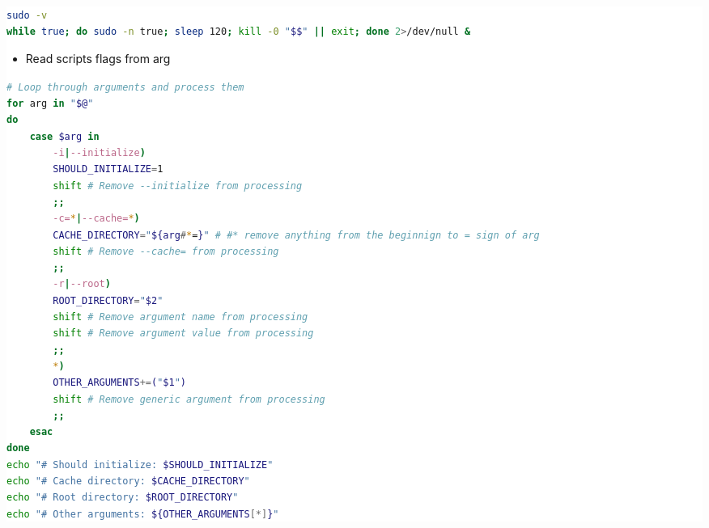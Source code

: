 ```bash
sudo -v
while true; do sudo -n true; sleep 120; kill -0 "$$" || exit; done 2>/dev/null &
```

- Read scripts flags from arg

```bash
# Loop through arguments and process them
for arg in "$@"
do
    case $arg in
        -i|--initialize)
        SHOULD_INITIALIZE=1
        shift # Remove --initialize from processing
        ;;
        -c=*|--cache=*)
        CACHE_DIRECTORY="${arg#*=}" # #* remove anything from the beginnign to = sign of arg
        shift # Remove --cache= from processing
        ;;
        -r|--root)
        ROOT_DIRECTORY="$2"
        shift # Remove argument name from processing
        shift # Remove argument value from processing
        ;;
        *)
        OTHER_ARGUMENTS+=("$1")
        shift # Remove generic argument from processing
        ;;
    esac
done
echo "# Should initialize: $SHOULD_INITIALIZE"
echo "# Cache directory: $CACHE_DIRECTORY"
echo "# Root directory: $ROOT_DIRECTORY"
echo "# Other arguments: ${OTHER_ARGUMENTS[*]}"
```
